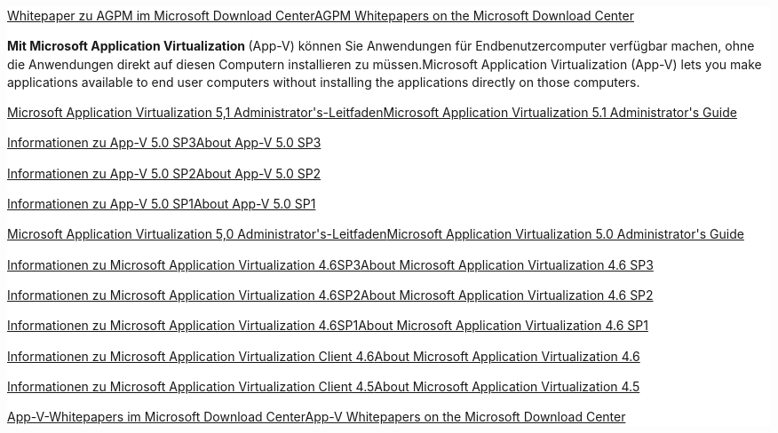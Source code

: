 <p><a href="https://go.microsoft.com/fwlink/p/?LinkId=232275" data-raw-source="[AGPM Whitepapers on the Microsoft Download Center](https://go.microsoft.com/fwlink/p/?LinkId=232275)"><span data-ttu-id="2b33a-124">Whitepaper zu AGPM im Microsoft Download Center</span><span class="sxs-lookup"><span data-stu-id="2b33a-124">AGPM Whitepapers on the Microsoft Download Center</span></span></a></p></td>
</tr>
<tr class="even">
<td align="left"><p><strong><span data-ttu-id="2b33a-125">Mit Microsoft Application Virtualization </strong> (App-V) können Sie Anwendungen für Endbenutzercomputer verfügbar machen, ohne die Anwendungen direkt auf diesen Computern installieren zu müssen.</span><span class="sxs-lookup"><span data-stu-id="2b33a-125">Microsoft Application Virtualization</strong> (App-V) lets you make applications available to end user computers without installing the applications directly on those computers.</span></span></p></td>
<td align="left"><p><a href="appv-v5/microsoft-application-virtualization-51-administrators-guide.md" data-raw-source="[Microsoft Application Virtualization 5.1 Administrator&#39;s Guide](appv-v5/microsoft-application-virtualization-51-administrators-guide.md)"><span data-ttu-id="2b33a-126">Microsoft Application Virtualization 5,1 Administrator&#39;s-Leitfaden</span><span class="sxs-lookup"><span data-stu-id="2b33a-126">Microsoft Application Virtualization 5.1 Administrator&#39;s Guide</span></span></a></p>
<p><a href="appv-v5/about-app-v-50-sp3.md" data-raw-source="[About App-V 5.0 SP3](appv-v5/about-app-v-50-sp3.md)"><span data-ttu-id="2b33a-127">Informationen zu App-V 5.0 SP3</span><span class="sxs-lookup"><span data-stu-id="2b33a-127">About App-V 5.0 SP3</span></span></a></p>
<p><a href="appv-v5/about-app-v-50-sp2.md" data-raw-source="[About App-V 5.0 SP2](appv-v5/about-app-v-50-sp2.md)"><span data-ttu-id="2b33a-128">Informationen zu App-V 5.0 SP2</span><span class="sxs-lookup"><span data-stu-id="2b33a-128">About App-V 5.0 SP2</span></span></a></p>
<p><a href="appv-v5/about-app-v-50-sp1.md" data-raw-source="[About App-V 5.0 SP1](appv-v5/about-app-v-50-sp1.md)"><span data-ttu-id="2b33a-129">Informationen zu App-V 5.0 SP1</span><span class="sxs-lookup"><span data-stu-id="2b33a-129">About App-V 5.0 SP1</span></span></a></p>
<p><a href="appv-v5/microsoft-application-virtualization-50-administrators-guide.md" data-raw-source="[Microsoft Application Virtualization 5.0 Administrator&#39;s Guide](appv-v5/microsoft-application-virtualization-50-administrators-guide.md)"><span data-ttu-id="2b33a-130">Microsoft Application Virtualization 5,0 Administrator&#39;s-Leitfaden</span><span class="sxs-lookup"><span data-stu-id="2b33a-130">Microsoft Application Virtualization 5.0 Administrator&#39;s Guide</span></span></a></p>
<p><a href="appv-v4/about-microsoft-application-virtualization-46-sp3.md" data-raw-source="[About Microsoft Application Virtualization 4.6 SP3](appv-v4/about-microsoft-application-virtualization-46-sp3.md)"><span data-ttu-id="2b33a-131">Informationen zu Microsoft Application Virtualization 4.6SP3</span><span class="sxs-lookup"><span data-stu-id="2b33a-131">About Microsoft Application Virtualization 4.6 SP3</span></span></a></p>
<p><a href="appv-v4/about-microsoft-application-virtualization-46-sp2.md" data-raw-source="[About Microsoft Application Virtualization 4.6 SP2](appv-v4/about-microsoft-application-virtualization-46-sp2.md)"><span data-ttu-id="2b33a-132">Informationen zu Microsoft Application Virtualization 4.6SP2</span><span class="sxs-lookup"><span data-stu-id="2b33a-132">About Microsoft Application Virtualization 4.6 SP2</span></span></a></p>
<p><a href="appv-v4/about-microsoft-application-virtualization-46-sp1.md" data-raw-source="[About Microsoft Application Virtualization 4.6 SP1](appv-v4/about-microsoft-application-virtualization-46-sp1.md)"><span data-ttu-id="2b33a-133">Informationen zu Microsoft Application Virtualization 4.6SP1</span><span class="sxs-lookup"><span data-stu-id="2b33a-133">About Microsoft Application Virtualization 4.6 SP1</span></span></a></p>
<p><a href="appv-v4/about-microsoft-application-virtualization-46.md" data-raw-source="[About Microsoft Application Virtualization 4.6](appv-v4/about-microsoft-application-virtualization-46.md)"><span data-ttu-id="2b33a-134">Informationen zu Microsoft Application Virtualization Client 4.6</span><span class="sxs-lookup"><span data-stu-id="2b33a-134">About Microsoft Application Virtualization 4.6</span></span></a></p>
<p><a href="appv-v4/about-microsoft-application-virtualization-45.md" data-raw-source="[About Microsoft Application Virtualization 4.5](appv-v4/about-microsoft-application-virtualization-45.md)"><span data-ttu-id="2b33a-135">Informationen zu Microsoft Application Virtualization Client 4.5</span><span class="sxs-lookup"><span data-stu-id="2b33a-135">About Microsoft Application Virtualization 4.5</span></span></a></p>
<p><a href="https://go.microsoft.com/fwlink/p/?LinkId=231902" data-raw-source="[App-V Whitepapers on the Microsoft Download Center](https://go.microsoft.com/fwlink/p/?LinkId=231902)"><span data-ttu-id="2b33a-136">App-V-Whitepapers im Microsoft Download Center</span><span class="sxs-lookup"><span data-stu-id="2b33a-136">App-V Whitepapers on the Microsoft Download Center</span></span></a></p>